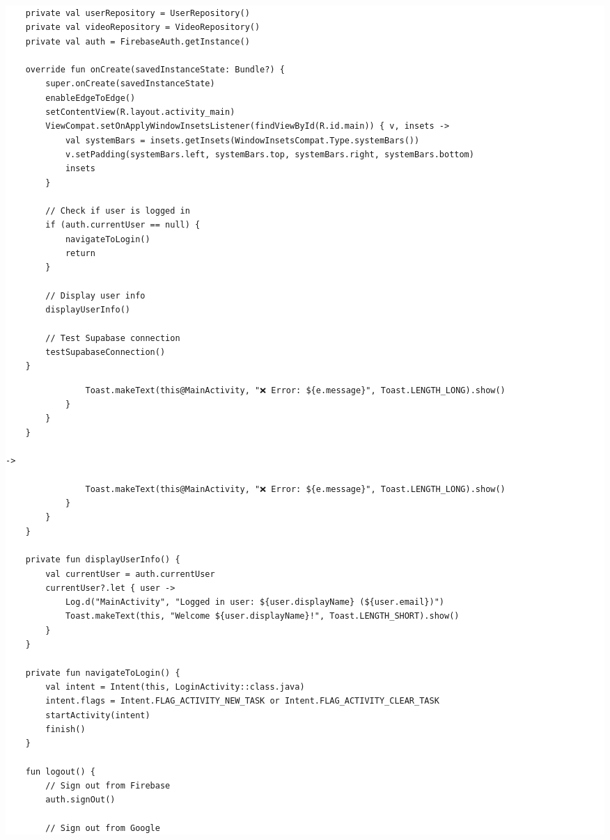 ```plaintext
    private val userRepository = UserRepository()
    private val videoRepository = VideoRepository()
    private val auth = FirebaseAuth.getInstance()
    
    override fun onCreate(savedInstanceState: Bundle?) {
        super.onCreate(savedInstanceState)
        enableEdgeToEdge()
        setContentView(R.layout.activity_main)
        ViewCompat.setOnApplyWindowInsetsListener(findViewById(R.id.main)) { v, insets ->
            val systemBars = insets.getInsets(WindowInsetsCompat.Type.systemBars())
            v.setPadding(systemBars.left, systemBars.top, systemBars.right, systemBars.bottom)
            insets
        }
        
        // Check if user is logged in
        if (auth.currentUser == null) {
            navigateToLogin()
            return
        }
        
        // Display user info
        displayUserInfo()
        
        // Test Supabase connection
        testSupabaseConnection()
    }
```

```plaintext
                Toast.makeText(this@MainActivity, "❌ Error: ${e.message}", Toast.LENGTH_LONG).show()
            }
        }
    }

->

                Toast.makeText(this@MainActivity, "❌ Error: ${e.message}", Toast.LENGTH_LONG).show()
            }
        }
    }
    
    private fun displayUserInfo() {
        val currentUser = auth.currentUser
        currentUser?.let { user ->
            Log.d("MainActivity", "Logged in user: ${user.displayName} (${user.email})")
            Toast.makeText(this, "Welcome ${user.displayName}!", Toast.LENGTH_SHORT).show()
        }
    }
    
    private fun navigateToLogin() {
        val intent = Intent(this, LoginActivity::class.java)
        intent.flags = Intent.FLAG_ACTIVITY_NEW_TASK or Intent.FLAG_ACTIVITY_CLEAR_TASK
        startActivity(intent)
        finish()
    }
    
    fun logout() {
        // Sign out from Firebase
        auth.signOut()
        
        // Sign out from Google
```